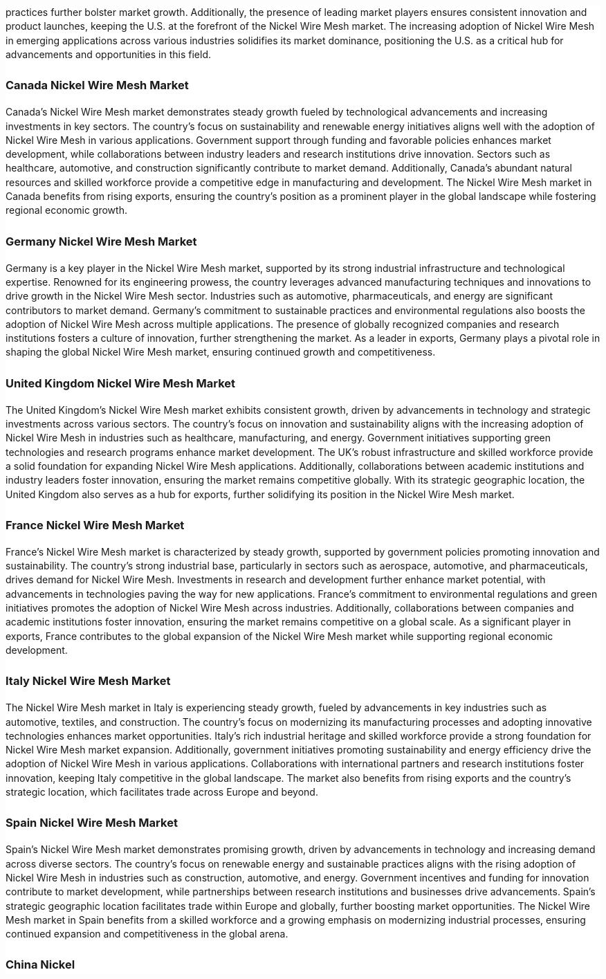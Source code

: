 practices further bolster market growth. Additionally, the presence of leading market players ensures consistent innovation and product launches, keeping the U.S. at the forefront of the Nickel Wire Mesh market. The increasing adoption of Nickel Wire Mesh in emerging applications across various industries solidifies its market dominance, positioning the U.S. as a critical hub for advancements and opportunities in this field.</p><h3>Canada Nickel Wire Mesh Market</h3><p>Canada&rsquo;s Nickel Wire Mesh market demonstrates steady growth fueled by technological advancements and increasing investments in key sectors. The country&rsquo;s focus on sustainability and renewable energy initiatives aligns well with the adoption of Nickel Wire Mesh in various applications. Government support through funding and favorable policies enhances market development, while collaborations between industry leaders and research institutions drive innovation. Sectors such as healthcare, automotive, and construction significantly contribute to market demand. Additionally, Canada&rsquo;s abundant natural resources and skilled workforce provide a competitive edge in manufacturing and development. The Nickel Wire Mesh market in Canada benefits from rising exports, ensuring the country&rsquo;s position as a prominent player in the global landscape while fostering regional economic growth.</p><h3>Germany Nickel Wire Mesh Market</h3><p>Germany is a key player in the Nickel Wire Mesh market, supported by its strong industrial infrastructure and technological expertise. Renowned for its engineering prowess, the country leverages advanced manufacturing techniques and innovations to drive growth in the Nickel Wire Mesh sector. Industries such as automotive, pharmaceuticals, and energy are significant contributors to market demand. Germany&rsquo;s commitment to sustainable practices and environmental regulations also boosts the adoption of Nickel Wire Mesh across multiple applications. The presence of globally recognized companies and research institutions fosters a culture of innovation, further strengthening the market. As a leader in exports, Germany plays a pivotal role in shaping the global Nickel Wire Mesh market, ensuring continued growth and competitiveness.</p><h3>United Kingdom Nickel Wire Mesh Market</h3><p>The United Kingdom&rsquo;s Nickel Wire Mesh market exhibits consistent growth, driven by advancements in technology and strategic investments across various sectors. The country&rsquo;s focus on innovation and sustainability aligns with the increasing adoption of Nickel Wire Mesh in industries such as healthcare, manufacturing, and energy. Government initiatives supporting green technologies and research programs enhance market development. The UK&rsquo;s robust infrastructure and skilled workforce provide a solid foundation for expanding Nickel Wire Mesh applications. Additionally, collaborations between academic institutions and industry leaders foster innovation, ensuring the market remains competitive globally. With its strategic geographic location, the United Kingdom also serves as a hub for exports, further solidifying its position in the Nickel Wire Mesh market.</p><h3>France Nickel Wire Mesh Market</h3><p>France&rsquo;s Nickel Wire Mesh market is characterized by steady growth, supported by government policies promoting innovation and sustainability. The country&rsquo;s strong industrial base, particularly in sectors such as aerospace, automotive, and pharmaceuticals, drives demand for Nickel Wire Mesh. Investments in research and development further enhance market potential, with advancements in technologies paving the way for new applications. France&rsquo;s commitment to environmental regulations and green initiatives promotes the adoption of Nickel Wire Mesh across industries. Additionally, collaborations between companies and academic institutions foster innovation, ensuring the market remains competitive on a global scale. As a significant player in exports, France contributes to the global expansion of the Nickel Wire Mesh market while supporting regional economic development.</p><h3>Italy Nickel Wire Mesh Market</h3><p>The Nickel Wire Mesh market in Italy is experiencing steady growth, fueled by advancements in key industries such as automotive, textiles, and construction. The country&rsquo;s focus on modernizing its manufacturing processes and adopting innovative technologies enhances market opportunities. Italy&rsquo;s rich industrial heritage and skilled workforce provide a strong foundation for Nickel Wire Mesh market expansion. Additionally, government initiatives promoting sustainability and energy efficiency drive the adoption of Nickel Wire Mesh in various applications. Collaborations with international partners and research institutions foster innovation, keeping Italy competitive in the global landscape. The market also benefits from rising exports and the country&rsquo;s strategic location, which facilitates trade across Europe and beyond.</p><h3>Spain Nickel Wire Mesh Market</h3><p>Spain&rsquo;s Nickel Wire Mesh market demonstrates promising growth, driven by advancements in technology and increasing demand across diverse sectors. The country&rsquo;s focus on renewable energy and sustainable practices aligns with the rising adoption of Nickel Wire Mesh in industries such as construction, automotive, and energy. Government incentives and funding for innovation contribute to market development, while partnerships between research institutions and businesses drive advancements. Spain&rsquo;s strategic geographic location facilitates trade within Europe and globally, further boosting market opportunities. The Nickel Wire Mesh market in Spain benefits from a skilled workforce and a growing emphasis on modernizing industrial processes, ensuring continued expansion and competitiveness in the global arena.</p><h3>China Nickel